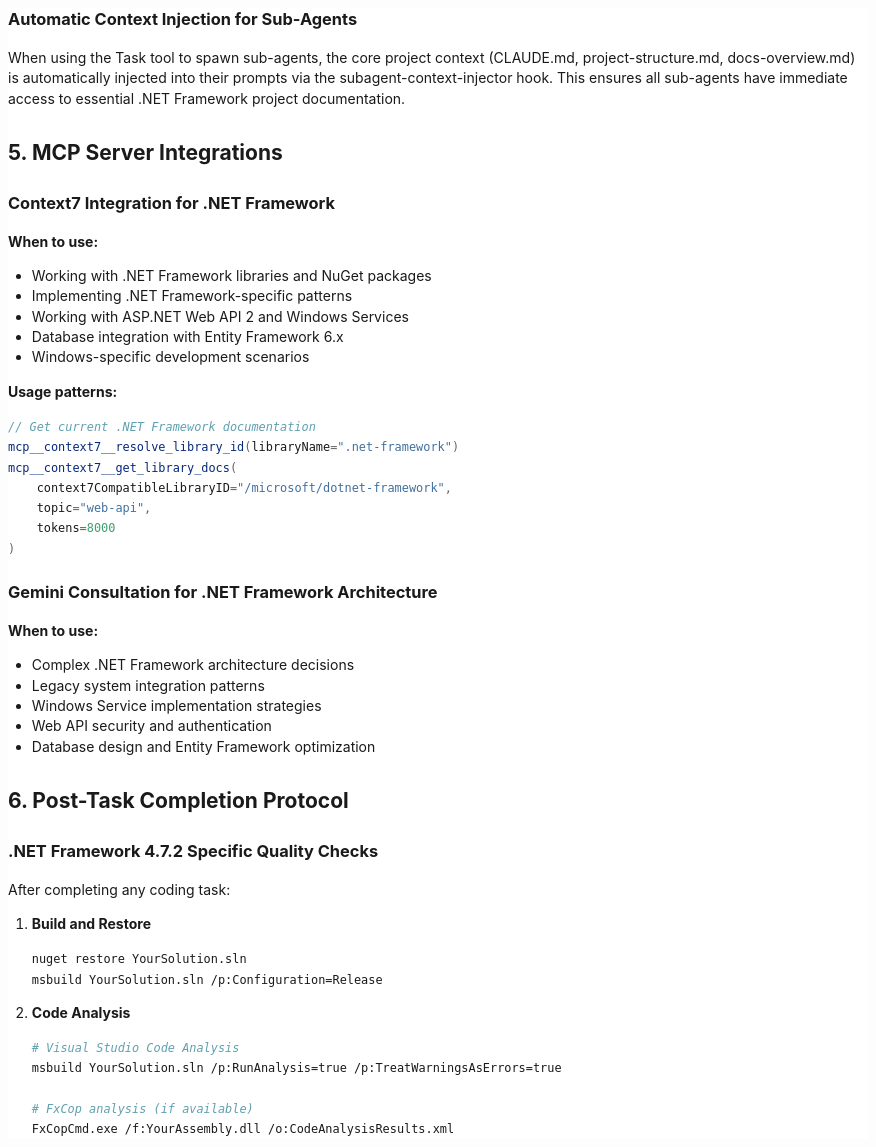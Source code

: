 ### Automatic Context Injection for Sub-Agents
When using the Task tool to spawn sub-agents, the core project context (CLAUDE.md, project-structure.md, docs-overview.md) is automatically injected into their prompts via the subagent-context-injector hook. This ensures all sub-agents have immediate access to essential .NET Framework project documentation.

## 5. MCP Server Integrations

### Context7 Integration for .NET Framework
**When to use:**
- Working with .NET Framework libraries and NuGet packages
- Implementing .NET Framework-specific patterns
- Working with ASP.NET Web API 2 and Windows Services
- Database integration with Entity Framework 6.x
- Windows-specific development scenarios

**Usage patterns:**
```csharp
// Get current .NET Framework documentation
mcp__context7__resolve_library_id(libraryName=".net-framework")
mcp__context7__get_library_docs(
    context7CompatibleLibraryID="/microsoft/dotnet-framework",
    topic="web-api",
    tokens=8000
)
```

### Gemini Consultation for .NET Framework Architecture
**When to use:**
- Complex .NET Framework architecture decisions
- Legacy system integration patterns
- Windows Service implementation strategies
- Web API security and authentication
- Database design and Entity Framework optimization

## 6. Post-Task Completion Protocol

### .NET Framework 4.7.2 Specific Quality Checks
After completing any coding task:

1. **Build and Restore**
   ```bash
   nuget restore YourSolution.sln
   msbuild YourSolution.sln /p:Configuration=Release
   ```

2. **Code Analysis**
   ```bash
   # Visual Studio Code Analysis
   msbuild YourSolution.sln /p:RunAnalysis=true /p:TreatWarningsAsErrors=true
   
   # FxCop analysis (if available)
   FxCopCmd.exe /f:YourAssembly.dll /o:CodeAnalysisResults.xml
   ```
